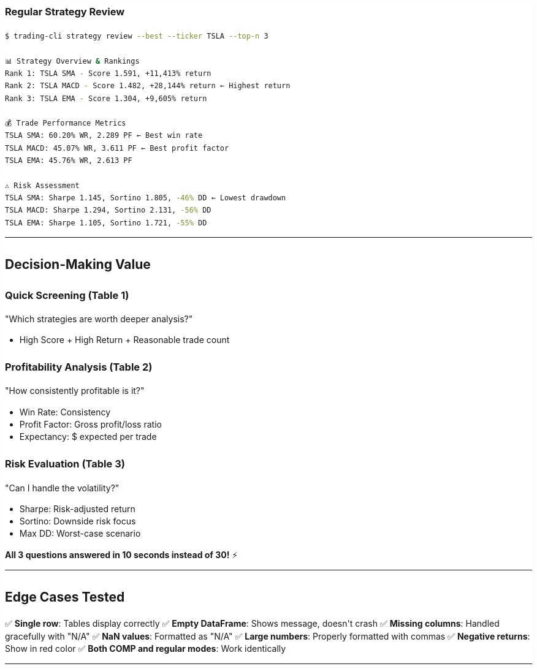 ### Regular Strategy Review
```bash
$ trading-cli strategy review --best --ticker TSLA --top-n 3

📊 Strategy Overview & Rankings
Rank 1: TSLA SMA - Score 1.591, +11,413% return
Rank 2: TSLA MACD - Score 1.482, +28,144% return ← Highest return
Rank 3: TSLA EMA - Score 1.304, +9,605% return

💰 Trade Performance Metrics
TSLA SMA: 60.20% WR, 2.289 PF ← Best win rate
TSLA MACD: 45.07% WR, 3.611 PF ← Best profit factor
TSLA EMA: 45.76% WR, 2.613 PF

⚠️ Risk Assessment
TSLA SMA: Sharpe 1.145, Sortino 1.805, -46% DD ← Lowest drawdown
TSLA MACD: Sharpe 1.294, Sortino 2.131, -56% DD
TSLA EMA: Sharpe 1.105, Sortino 1.721, -55% DD
```

---

## Decision-Making Value

### Quick Screening (Table 1)
"Which strategies are worth deeper analysis?"
- High Score + High Return + Reasonable trade count

### Profitability Analysis (Table 2)
"How consistently profitable is it?"
- Win Rate: Consistency
- Profit Factor: Gross profit/loss ratio
- Expectancy: $ expected per trade

### Risk Evaluation (Table 3)
"Can I handle the volatility?"
- Sharpe: Risk-adjusted return
- Sortino: Downside risk focus
- Max DD: Worst-case scenario

**All 3 questions answered in 10 seconds instead of 30!** ⚡

---

## Edge Cases Tested

✅ **Single row**: Tables display correctly
✅ **Empty DataFrame**: Shows message, doesn't crash
✅ **Missing columns**: Handled gracefully with "N/A"
✅ **NaN values**: Formatted as "N/A"
✅ **Large numbers**: Properly formatted with commas
✅ **Negative returns**: Show in red color
✅ **Both COMP and regular modes**: Work identically

---